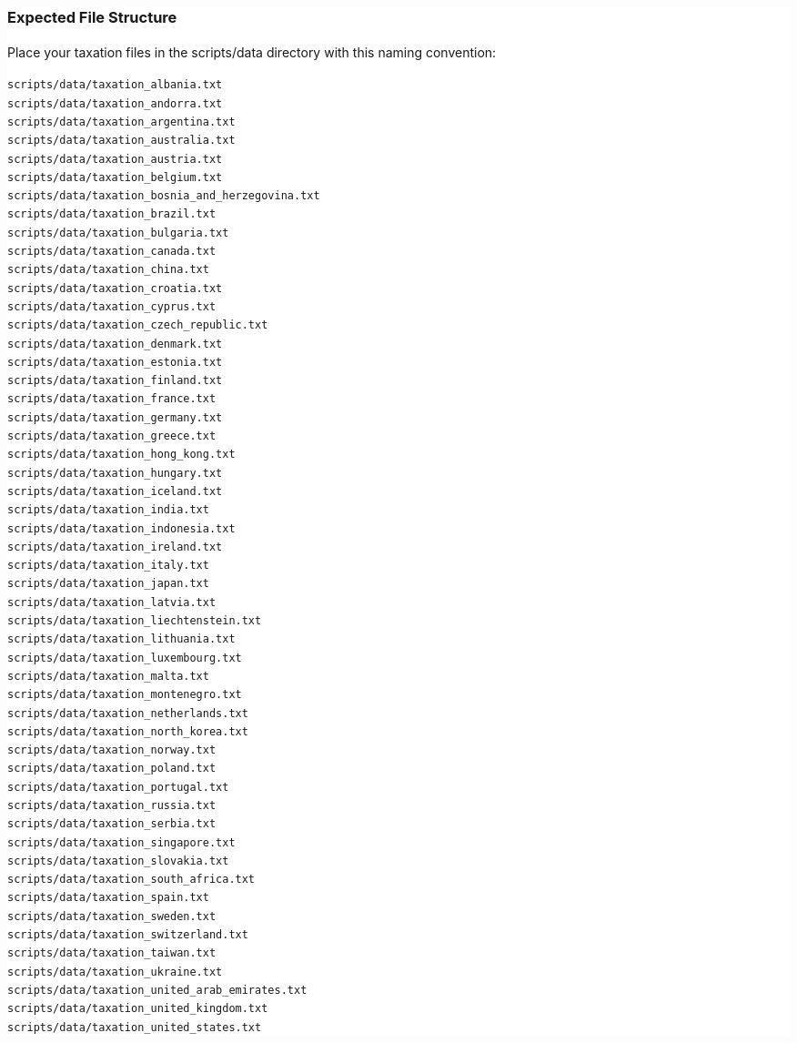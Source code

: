 ### Expected File Structure

Place your taxation files in the scripts/data directory with this naming convention:

```
scripts/data/taxation_albania.txt
scripts/data/taxation_andorra.txt
scripts/data/taxation_argentina.txt
scripts/data/taxation_australia.txt
scripts/data/taxation_austria.txt
scripts/data/taxation_belgium.txt
scripts/data/taxation_bosnia_and_herzegovina.txt
scripts/data/taxation_brazil.txt
scripts/data/taxation_bulgaria.txt
scripts/data/taxation_canada.txt
scripts/data/taxation_china.txt
scripts/data/taxation_croatia.txt
scripts/data/taxation_cyprus.txt
scripts/data/taxation_czech_republic.txt
scripts/data/taxation_denmark.txt
scripts/data/taxation_estonia.txt
scripts/data/taxation_finland.txt
scripts/data/taxation_france.txt
scripts/data/taxation_germany.txt
scripts/data/taxation_greece.txt
scripts/data/taxation_hong_kong.txt
scripts/data/taxation_hungary.txt
scripts/data/taxation_iceland.txt
scripts/data/taxation_india.txt
scripts/data/taxation_indonesia.txt
scripts/data/taxation_ireland.txt
scripts/data/taxation_italy.txt
scripts/data/taxation_japan.txt
scripts/data/taxation_latvia.txt
scripts/data/taxation_liechtenstein.txt
scripts/data/taxation_lithuania.txt
scripts/data/taxation_luxembourg.txt
scripts/data/taxation_malta.txt
scripts/data/taxation_montenegro.txt
scripts/data/taxation_netherlands.txt
scripts/data/taxation_north_korea.txt
scripts/data/taxation_norway.txt
scripts/data/taxation_poland.txt
scripts/data/taxation_portugal.txt
scripts/data/taxation_russia.txt
scripts/data/taxation_serbia.txt
scripts/data/taxation_singapore.txt
scripts/data/taxation_slovakia.txt
scripts/data/taxation_south_africa.txt
scripts/data/taxation_spain.txt
scripts/data/taxation_sweden.txt
scripts/data/taxation_switzerland.txt
scripts/data/taxation_taiwan.txt
scripts/data/taxation_ukraine.txt
scripts/data/taxation_united_arab_emirates.txt
scripts/data/taxation_united_kingdom.txt
scripts/data/taxation_united_states.txt
```
